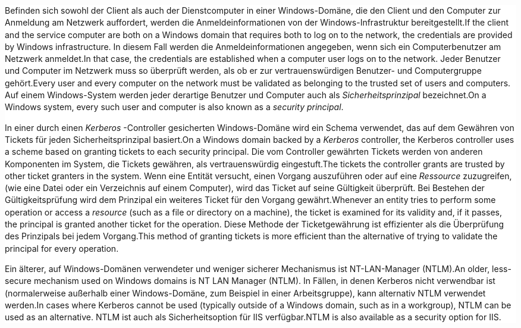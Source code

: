  <span data-ttu-id="efadc-122">Befinden sich sowohl der Client als auch der Dienstcomputer in einer Windows-Domäne, die den Client und den Computer zur Anmeldung am Netzwerk auffordert, werden die Anmeldeinformationen von der Windows-Infrastruktur bereitgestellt.</span><span class="sxs-lookup"><span data-stu-id="efadc-122">If the client and the service computer are both on a Windows domain that requires both to log on to the network, the credentials are provided by Windows infrastructure.</span></span> <span data-ttu-id="efadc-123">In diesem Fall werden die Anmeldeinformationen angegeben, wenn sich ein Computerbenutzer am Netzwerk anmeldet.</span><span class="sxs-lookup"><span data-stu-id="efadc-123">In that case, the credentials are established when a computer user logs on to the network.</span></span> <span data-ttu-id="efadc-124">Jeder Benutzer und Computer im Netzwerk muss so überprüft werden, als ob er zur vertrauenswürdigen Benutzer- und Computergruppe gehört.</span><span class="sxs-lookup"><span data-stu-id="efadc-124">Every user and every computer on the network must be validated as belonging to the trusted set of users and computers.</span></span> <span data-ttu-id="efadc-125">Auf einem Windows-System werden jeder derartige Benutzer und Computer auch als *Sicherheitsprinzipal* bezeichnet.</span><span class="sxs-lookup"><span data-stu-id="efadc-125">On a Windows system, every such user and computer is also known as a *security principal*.</span></span>  
  
 <span data-ttu-id="efadc-126">In einer durch einen *Kerberos* -Controller gesicherten Windows-Domäne wird ein Schema verwendet, das auf dem Gewähren von Tickets für jeden Sicherheitsprinzipal basiert.</span><span class="sxs-lookup"><span data-stu-id="efadc-126">On a Windows domain backed by a *Kerberos* controller, the Kerberos controller uses a scheme based on granting tickets to each security principal.</span></span> <span data-ttu-id="efadc-127">Die vom Controller gewährten Tickets werden von anderen Komponenten im System, die Tickets gewähren, als vertrauenswürdig eingestuft.</span><span class="sxs-lookup"><span data-stu-id="efadc-127">The tickets the controller grants are trusted by other ticket granters in the system.</span></span> <span data-ttu-id="efadc-128">Wenn eine Entität versucht, einen Vorgang auszuführen oder auf eine *Ressource* zuzugreifen, (wie eine Datei oder ein Verzeichnis auf einem Computer), wird das Ticket auf seine Gültigkeit überprüft. Bei Bestehen der Gültigkeitsprüfung wird dem Prinzipal ein weiteres Ticket für den Vorgang gewährt.</span><span class="sxs-lookup"><span data-stu-id="efadc-128">Whenever an entity tries to perform some operation or access a *resource* (such as a file or directory on a machine), the ticket is examined for its validity and, if it passes, the principal is granted another ticket for the operation.</span></span> <span data-ttu-id="efadc-129">Diese Methode der Ticketgewährung ist effizienter als die Überprüfung des Prinzipals bei jedem Vorgang.</span><span class="sxs-lookup"><span data-stu-id="efadc-129">This method of granting tickets is more efficient than the alternative of trying to validate the principal for every operation.</span></span>  
  
 <span data-ttu-id="efadc-130">Ein älterer, auf Windows-Domänen verwendeter und weniger sicherer Mechanismus ist NT-LAN-Manager (NTLM).</span><span class="sxs-lookup"><span data-stu-id="efadc-130">An older, less-secure mechanism used on Windows domains is NT LAN Manager (NTLM).</span></span> <span data-ttu-id="efadc-131">In Fällen, in denen Kerberos nicht verwendbar ist (normalerweise außerhalb einer Windows-Domäne, zum Beispiel in einer Arbeitsgruppe), kann alternativ NTLM verwendet werden.</span><span class="sxs-lookup"><span data-stu-id="efadc-131">In cases where Kerberos cannot be used (typically outside of a Windows domain, such as in a workgroup), NTLM can be used as an alternative.</span></span> <span data-ttu-id="efadc-132">NTLM ist auch als Sicherheitsoption für IIS verfügbar.</span><span class="sxs-lookup"><span data-stu-id="efadc-132">NTLM is also available as a security option for IIS.</span></span>  
  